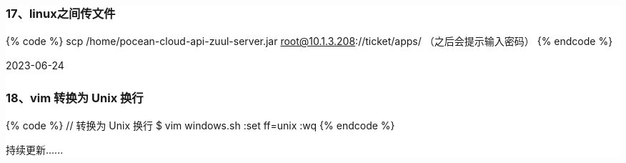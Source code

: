 <h3 id="linux之间传文件">17、linux之间传文件</h3>

{% code %}
scp /home/pocean-cloud-api-zuul-server.jar root@10.1.3.208://ticket/apps/
（之后会提示输入密码）
{% endcode %}

<p>2023-06-24 </p>

<h3 id="vim 转换为 Unix 换行">18、vim 转换为 Unix 换行</h3>

{% code %}
 // 转换为 Unix 换行
 $ vim windows.sh
 :set ff=unix
 :wq
{% endcode %}

<p>持续更新......</p>